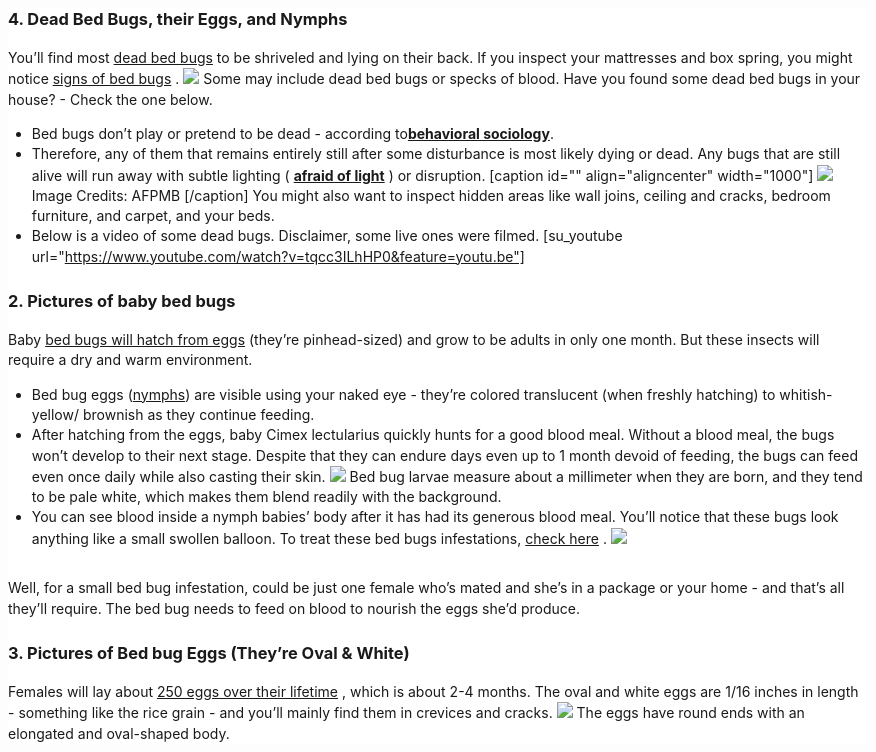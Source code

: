 ### 4. Dead Bed Bugs, their Eggs, and Nymphs
You’ll find most
[dead bed bugs](https://pestpolicy.com/dead-bed-bugs/)
to be shriveled and lying on their back. If you inspect your mattresses and box spring, you might notice
[signs of bed bugs](https://pestpolicy.com/can-bed-bugs-live-in-your-skin/)
.
![](/assets/img/img/)
Some may include dead bed bugs or specks of blood. Have you found some dead bed bugs in your house? - Check the one below.
- Bed bugs don’t play or pretend to be dead - according to[**behavioral sociology**](https://link.springer.com/article/10.1007%2Fs00265-017-2436-8).
- Therefore, any of them that remains entirely still after some disturbance is most likely dying or dead.
Any bugs that are still alive will run away with subtle lighting (
[**afraid of light**](https://pestpolicy.com/can-bed-bugs-live-outside/)
) or disruption.
[caption id="" align="aligncenter" width="1000"]
![](/assets/img/11/bed-bug-nymphs-eggs-in-jar_4604306562_o.jpg)
Image Credits: AFPMB
[/caption]
You might also want to inspect hidden areas like wall joins, ceiling and cracks, bedroom furniture, and carpet, and your beds.
- Below is a video of some dead bugs. Disclaimer, some live ones were filmed.
[su_youtube url="https://www.youtube.com/watch?v=tqcc3ILhHP0&feature=youtu.be"]
### **2. Pictures of baby bed bugs**
Baby
[bed bugs will hatch from eggs](https://pestpolicy.com/are-bed-bug-eggs-hard-or-soft/)
(they’re pinhead-sized) and grow to be adults in only one month. But these insects will require a dry and warm environment.
- Bed bug eggs ([nymphs](https://www.epa.gov/bedbugs/bed-bugs-appearance-and-life-cycle)) are visible using your naked eye - they’re colored translucent (when freshly hatching) to whitish-yellow/ brownish as they continue feeding.
- After hatching from the eggs, baby Cimex lectularius quickly hunts for a good blood meal. Without a blood meal, the bugs won’t develop to their next stage.
Despite that they can endure days even up to 1 month devoid of feeding, the bugs can feed even once daily while also casting their skin.
![](/assets/img/img/)
Bed bug larvae measure about a millimeter when they are born, and they tend to be pale white, which makes them blend readily with the background.
- You can see blood inside a nymph babies’ body after it has had its generous blood meal.
You’ll notice that these bugs look anything like a small swollen balloon. To treat these bed bugs infestations,
[check here](https://pestpolicy.com/best-bed-bug-spray/)
.
![](/assets/img/img/)
##
Well, for a small bed bug infestation, could be just one female who’s mated and she’s in a package or your home - and that’s all they’ll require.
The bed bug needs to feed on blood to nourish the eggs she’d produce.
### 3. Pictures of Bed bug Eggs (They’re Oval & White)
Females will lay about
[250 eggs over their lifetime](https://pestpolicy.com/bed-bug-eggs/)
, which is about 2-4 months.
The oval and white eggs are 1/16 inches in length - something like the rice grain - and you’ll mainly find them in crevices and cracks.
![](/assets/img/img/)
The eggs have round ends with an elongated and oval-shaped body.
